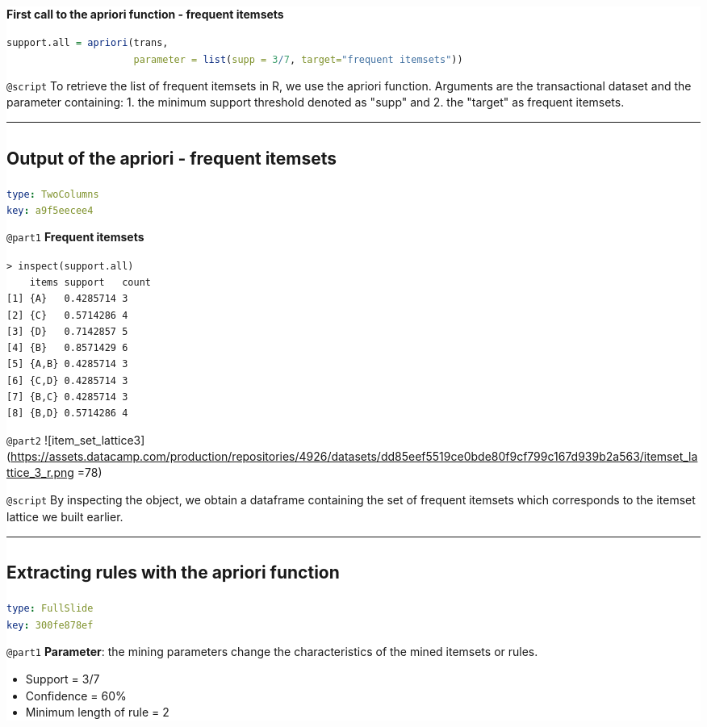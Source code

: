 **First call to the apriori function - frequent itemsets**
```r
support.all = apriori(trans, 
                      parameter = list(supp = 3/7, target="frequent itemsets"))
```

`@script`
To retrieve the list of frequent itemsets in R, we use the apriori function. Arguments are the transactional dataset and the parameter containing: 1. the minimum support threshold denoted as "supp" and 2. the "target" as frequent itemsets.

---

## Output of the apriori - frequent itemsets

```yaml
type: TwoColumns
key: a9f5eecee4
```

`@part1`
**Frequent itemsets**
```
> inspect(support.all)
    items support   count
[1] {A}   0.4285714 3    
[2] {C}   0.5714286 4    
[3] {D}   0.7142857 5    
[4] {B}   0.8571429 6    
[5] {A,B} 0.4285714 3    
[6] {C,D} 0.4285714 3    
[7] {B,C} 0.4285714 3    
[8] {B,D} 0.5714286 4
```

`@part2`
![item_set_lattice3](https://assets.datacamp.com/production/repositories/4926/datasets/dd85eef5519ce0bde80f9cf799c167d939b2a563/itemset_lattice_3_r.png =78)

`@script`
By inspecting the object, we obtain a dataframe containing the set of frequent itemsets which corresponds to the itemset lattice we built earlier.

---

## Extracting rules with the apriori function

```yaml
type: FullSlide
key: 300fe878ef
```

`@part1`
**Parameter**: the mining parameters change the characteristics of the mined itemsets or rules.
- Support = 3/7
- Confidence = 60%
- Minimum length of rule = 2
